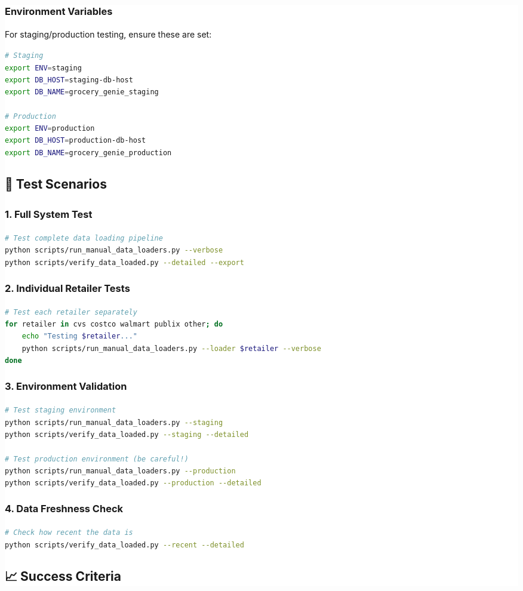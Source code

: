 ### **Environment Variables**
For staging/production testing, ensure these are set:
```bash
# Staging
export ENV=staging
export DB_HOST=staging-db-host
export DB_NAME=grocery_genie_staging

# Production
export ENV=production
export DB_HOST=production-db-host
export DB_NAME=grocery_genie_production
```

## 🎯 **Test Scenarios**

### **1. Full System Test**
```bash
# Test complete data loading pipeline
python scripts/run_manual_data_loaders.py --verbose
python scripts/verify_data_loaded.py --detailed --export
```

### **2. Individual Retailer Tests**
```bash
# Test each retailer separately
for retailer in cvs costco walmart publix other; do
    echo "Testing $retailer..."
    python scripts/run_manual_data_loaders.py --loader $retailer --verbose
done
```

### **3. Environment Validation**
```bash
# Test staging environment
python scripts/run_manual_data_loaders.py --staging
python scripts/verify_data_loaded.py --staging --detailed

# Test production environment (be careful!)
python scripts/run_manual_data_loaders.py --production
python scripts/verify_data_loaded.py --production --detailed
```

### **4. Data Freshness Check**
```bash
# Check how recent the data is
python scripts/verify_data_loaded.py --recent --detailed
```

## 📈 **Success Criteria**
